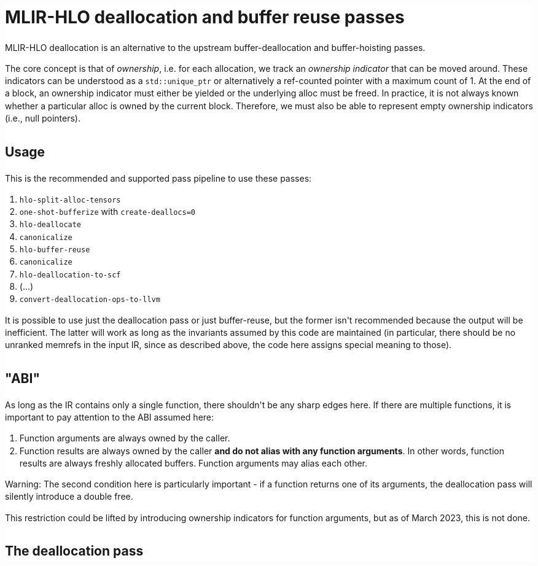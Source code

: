 # MLIR-HLO deallocation and buffer reuse passes

MLIR-HLO deallocation is an alternative to the upstream buffer-deallocation and
buffer-hoisting passes.

The core concept is that of *ownership*, i.e. for each allocation, we track an
*ownership indicator* that can be moved around. These indicators can be
understood as a `std::unique_ptr` or alternatively a ref-counted pointer with a
maximum count of 1. At the end of a block, an ownership indicator must either
be yielded or the underlying alloc must be freed. In practice, it is not always
known whether a particular alloc is owned by the current block. Therefore, we
must also be able to represent empty ownership indicators (i.e., null pointers).

## Usage

This is the recommended and supported pass pipeline to use these passes:

1.  `hlo-split-alloc-tensors`
1.  `one-shot-bufferize` with `create-deallocs=0`
1.  `hlo-deallocate`
1.  `canonicalize`
1.  `hlo-buffer-reuse`
1.  `canonicalize`
1.  `hlo-deallocation-to-scf`
1.  (...)
1.  `convert-deallocation-ops-to-llvm`

It is possible to use just the deallocation pass or just buffer-reuse, but the
former isn't recommended because the output will be inefficient. The latter will
work as long as the invariants assumed by this code are maintained (in
particular, there should be no unranked memrefs in the input IR, since as
described above, the code here assigns special meaning to those).

## "ABI"

As long as the IR contains only a single function, there shouldn't be any sharp
edges here. If there are multiple functions, it is important to pay attention to
the ABI assumed here:

1.  Function arguments are always owned by the caller.
1.  Function results are always owned by the caller **and do not alias with any
    function arguments**. In other words, function results are always freshly
    allocated buffers. Function arguments may alias each other.

Warning: The second condition here is particularly important - if a function
returns one of its arguments, the deallocation pass will silently introduce a
double free.

This restriction could be lifted by introducing ownership indicators for
function arguments, but as of March 2023, this is not done.

## The deallocation pass
